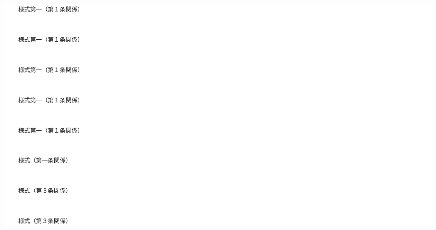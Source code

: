           
        様式第一（第１条関係）  

          
        様式第一（第１条関係）  

          
        様式第一（第１条関係）  

          
        様式第一（第１条関係）  

          
        様式第一（第１条関係）  

          
        様式（第一条関係）  

          
        様式（第３条関係）  

          
        様式（第３条関係）  

          
        